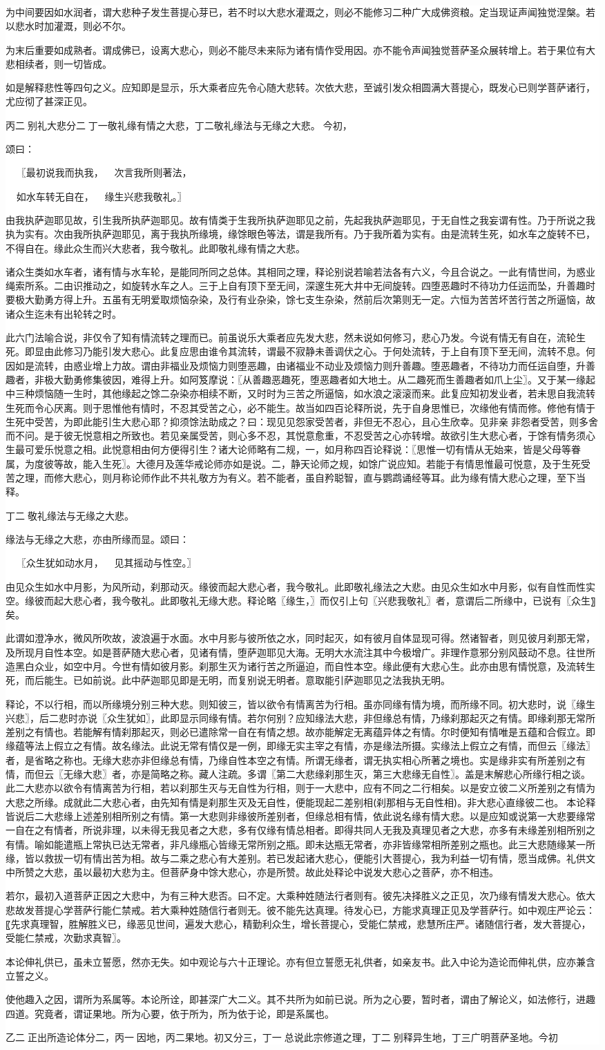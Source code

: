 为中间要因如水润者，谓大悲种子发生菩提心芽已，若不时以大悲水灌溉之，则必不能修习二种广大成佛资粮。定当现证声闻独觉涅槃。若以悲水时加灌溉，则必不尔。 

为末后重要如成熟者。谓成佛已，设离大悲心，则必不能尽未来际为诸有情作受用因。亦不能令声闻独觉菩萨圣众展转增上。若于果位有大悲相续者，则一切皆成。 

如是解释悲性等四句之义。应知即是显示，乐大乘者应先令心随大悲转。次依大悲，至诚引发众相圆满大菩提心，既发心已则学菩萨诸行，尤应彻了甚深正见。 

丙二 别礼大悲分二 丁一敬礼缘有情之大悲，丁二敬礼缘法与无缘之大悲。 今初， 

颂曰： 

&nbsp;&nbsp;&nbsp;&nbsp;〖最初说我而执我，&nbsp;&nbsp;&nbsp;&nbsp;次言我所则著法，

&nbsp;&nbsp;&nbsp;&nbsp;如水车转无自在，&nbsp;&nbsp;&nbsp;&nbsp;缘生兴悲我敬礼。〗 

由我执萨迦耶见故，引生我所执萨迦耶见。故有情类于生我所执萨迦耶见之前，先起我执萨迦耶见，于无自性之我妄谓有性。乃于所说之我执为实有。次由我所执萨迦耶见，离于我执所缘境，缘馀眼色等法，谓是我所有。乃于我所着为实有。由是流转生死，如水车之旋转不已，不得自在。缘此众生而兴大悲者，我今敬礼。此即敬礼缘有情之大悲。 

诸众生类如水车者，诸有情与水车轮，是能同所同之总体。其相同之理，释论别说若喻若法各有六义，今且合说之。一此有情世间，为惑业绳索所系。二由识推动之，如旋转水车之人。三于上自有顶下至无间，深邃生死大井中无间旋转。四堕恶趣时不待功力任运而坠，升善趣时要极大勤勇方得上升。五虽有无明爱取烦恼杂染，及行有业杂染，馀七支生杂染，然前后次第则无一定。六恒为苦苦坏苦行苦之所逼恼，故诸众生迄未有出轮转之时。 

此六门法喻合说，非仅令了知有情流转之理而已。前虽说乐大乘者应先发大悲，然未说如何修习，悲心乃发。今说有情无有自在，流轮生死。即显由此修习乃能引发大悲心。此复应思由谁令其流转，谓最不寂静未善调伏之心。于何处流转，于上自有顶下至无间，流转不息。何因如是流转，由惑业增上力故。谓由非福业及烦恼力则堕恶趣，由诸福业不动业及烦恼力则升善趣。堕恶趣者，不待功力而任运自堕，升善趣者，非极大勤勇修集彼因，难得上升。如阿笈摩说：〖从善趣恶趣死，堕恶趣者如大地土。从二趣死而生善趣者如爪上尘〗。又于某一缘起中三种烦恼随一生时，其他缘起之馀二杂染亦相续不断，又时时为三苦之所逼恼，如水浪之滚滚而来。此复应知初发业者，若未思自我流转生死而令心厌离。则于思惟他有情时，不忍其受苦之心，必不能生。故当如四百论释所说，先于自身思惟已，次缘他有情而修。修他有情于生死中受苦，为即此能引生大悲心耶？抑须馀法助成之？曰：现见见怨家受苦者，非但无不忍心，且心生欣幸。见非亲
非怨者受苦，则多舍而不问。是于彼无悦意相之所致也。若见亲属受苦，则心多不忍，其悦意愈重，不忍受苦之心亦转增。故欲引生大悲心者，于馀有情务须心生最可爱乐悦意之相。此悦意相由何方便得引生？诸大论师略有二规，一，如月称四百论释说：〖思惟一切有情从无始来，皆是父母等眷属，为度彼等故，能入生死〗。大德月及莲华戒论师亦如是说。二，静天论师之规，如馀广说应知。若能于有情思惟最可悦意，及于生死受苦之理，而修大悲心，则月称论师作此不共礼敬方为有义。若不能者，虽自矜聪智，直与鹦鹉诵经等耳。此为缘有情大悲心之理，至下当释。 

丁二 敬礼缘法与无缘之大悲。 

缘法与无缘之大悲，亦由所缘而显。颂曰： 

&nbsp;&nbsp;&nbsp;&nbsp;〖众生犹如动水月，&nbsp;&nbsp;&nbsp;&nbsp;见其摇动与性空。〗 

由见众生如水中月影，为风所动，刹那动灭。缘彼而起大悲心者，我今敬礼。此即敬礼缘法之大悲。由见众生如水中月影，似有自性而性实空。缘彼而起大悲心者，我今敬礼。此即敬礼无缘大悲。释论略〖缘生，〗而仅引上句〖兴悲我敬礼〗者，意谓后二所缘中，已说有〖众生〗矣。 

此谓如澄净水，微风所吹故，波浪遍于水面。水中月影与彼所依之水，同时起灭，如有彼月自体显现可得。然诸智者，则见彼月刹那无常，及所现月自性本空。如是菩萨随大悲心者，见诸有情，堕萨迦耶见大海。无明大水流注其中今极增广。非理作意邪分别风鼓动不息。往世所造黑白众业，如空中月。今世有情如彼月影。刹那生灭为诸行苦之所逼迫，而自性本空。缘此便有大悲心生。此亦由思有情悦意，及流转生死，而后能生。已如前说。此中萨迦耶见即是无明，而复别说无明者。意取能引萨迦耶见之法我执无明。 

释论，不以行相，而以所缘境分别三种大悲。则知彼三，皆以欲令有情离苦为行相。虽亦同缘有情为境，而所缘不同。初大悲时，说〖缘生兴悲〗，后二悲时亦说〖众生犹如〗，此即显示同缘有情。若尔何别？应知缘法大悲，非但缘总有情，乃缘刹那起灭之有情。即缘刹那无常所差别之有情也。若能解有情刹那起灭，则必已遣除常一自在有情之想。故亦能解定无离蕴异体之有情。尔时便知有情唯是五蕴和合假立。即缘蕴等法上假立之有情。故名缘法。此说无常有情仅是一例，即缘无实主宰之有情，亦是缘法所摄。实缘法上假立之有情，而但云〖缘法〗者，是省略之称也。无缘大悲亦非但缘总有情，乃缘自性本空之有情。所谓无缘者，谓无执实相心所著之境也。实是缘非实有所差别之有情，而但云〖无缘大悲〗者，亦是简略之称。藏人注疏。多谓〖第二大悲缘刹那生灭，第三大悲缘无自性〗。盖是末解悲心所缘行相之谈。此二大悲亦以欲令有情离苦为行相，若以刹那生灭与无自性为行相，则于一大悲中，应有不同之二行相矣。以是安立彼二义所差别之有情为大悲之所缘。成就此二大悲心者，由先知有情是刹那生灭及无自性，便能现起二差别相(刹那相与无自性相)。非大悲心直缘彼二也。 本论释皆说后二大悲缘上述差别相所别之有情。第一大悲则非缘彼所差别者，但缘总相有情，依此说名缘有情大悲。以是应知或说第一大悲要缘常一自在之有情者，所说非理，以未得无我见者之大悲，多有仅缘有情总相者。即得共同人无我及真理见者之大悲，亦多有未缘差别相所别之有情。喻如能遣瓶上常执已达无常者，非凡缘瓶心皆缘无常所别之瓶。即未达瓶无常者，亦非皆缘常相所差别之瓶也。此三大悲随缘某一所缘，皆以救拔一切有情出苦为相。故与二乘之悲心有大差别。若已发起诸大悲心，便能引大菩提心，我为利益一切有情，愿当成佛。礼供文中所赞之大悲，虽以最初大悲为主。但菩萨身中馀大悲心，亦是所赞。故此处释论中说发大悲心之菩萨，亦不相违。 

若尔，最初入道菩萨正因之大悲中，为有三种大悲否。曰不定。大乘种姓随法行者则有。彼先决择胜义之正见，次乃缘有情发大悲心。依大悲故发菩提心学菩萨行能仁禁戒。若大乘种姓随信行者则无。彼不能先达真理。待发心已，方能求真理正见及学菩萨行。如中观庄严论云：〖先求真理智，胜解胜义已，缘恶见世间，遍发大悲心，精勤利众生，增长菩提心，受能仁禁戒，悲慧所庄严。诸随信行者，发大菩提心，受能仁禁戒，次勤求真智〗。 

本论伸礼供已，虽未立誓愿，然亦无失。如中观论与六十正理论。亦有但立誓愿无礼供者，如亲友书。此入中论为造论而伸礼供，应亦兼含立誓之义。 

使他趣入之因，谓所为系属等。本论所诠，即甚深广大二义。其不共所为如前已说。所为之心要，暂时者，谓由了解论义，如法修行，进趣四道。究竟者，谓证果地。所为心要，依于所为，所为依于论，即是系属也。 

乙二 正出所造论体分二，丙一 因地，丙二果地。初又分三，丁一 总说此宗修道之理，丁二 别释异生地，丁三广明菩萨圣地。今初
